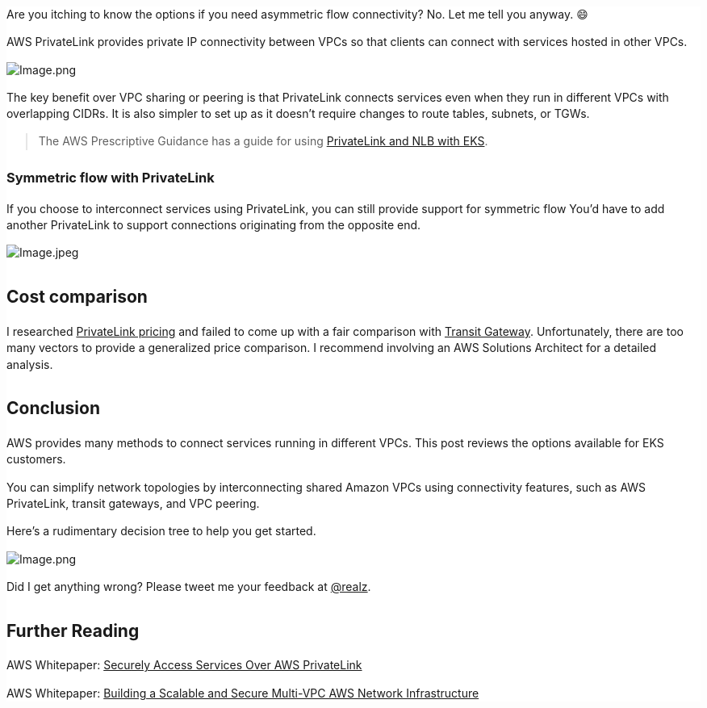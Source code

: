 Are you itching to know the options if you need asymmetric flow connectivity? No. Let me tell you anyway. 😄

AWS PrivateLink provides private IP connectivity between VPCs so that clients can connect with services hosted in other VPCs.

![Image.png](https://res.craft.do/user/full/9d54cc03-adfe-f72f-3389-565eb7356d1d/doc/E750C457-EBD6-4BC9-B64B-82503E319F6A/70E8E1B1-8E55-482C-A5A5-435FA3556D0E_2/nVchuZuBuchYYExghfQZ08YGb1H0o5dDpPpTqgcjA80z/Image.png)

The key benefit over VPC sharing or peering is that PrivateLink connects services even when they run in different VPCs with overlapping CIDRs. It is also simpler to set up as it doesn’t require changes to route tables, subnets, or TGWs.

> The AWS Prescriptive Guidance has a guide for using [PrivateLink and NLB with EKS](https://docs.aws.amazon.com/prescriptive-guidance/latest/patterns/access-container-applications-privately-on-amazon-eks-using-aws-privatelink-and-a-network-load-balancer.html).

### Symmetric flow with PrivateLink

If you choose to interconnect services using PrivateLink, you can still provide support for symmetric flow You’d have to add another PrivateLink to support connections originating from the opposite end.

![Image.jpeg](https://res.craft.do/user/full/9d54cc03-adfe-f72f-3389-565eb7356d1d/doc/E750C457-EBD6-4BC9-B64B-82503E319F6A/80E31C46-F8E3-4A00-996F-DEA674B4B1F0_2/Ouq2THBcarrvUdy9l4T3IkYLaFs2hQVy9MeQa7CyNUcz/Image.jpeg)

## Cost comparison

I researched [PrivateLink pricing](https://aws.amazon.com/privatelink/pricing/) and failed to come up with a fair comparison with [Transit Gateway](https://aws.amazon.com/transit-gateway/pricing/). Unfortunately, there are too many vectors to provide a generalized price comparison. I recommend involving an AWS Solutions Architect for a detailed analysis.

## Conclusion

AWS provides many methods to connect services running in different VPCs. This post reviews the options available for EKS customers.

You can simplify network topologies by interconnecting shared Amazon VPCs using connectivity features, such as AWS PrivateLink, transit gateways, and VPC peering.

Here’s a rudimentary decision tree to help you get started.

![Image.png](https://res.craft.do/user/full/9d54cc03-adfe-f72f-3389-565eb7356d1d/doc/E750C457-EBD6-4BC9-B64B-82503E319F6A/72D10F42-0962-48E4-943A-9FE276BE2F8E_2/PqYS0hmHvG8fvXAKk6qx2F1t8kRnisyheEEtzekxtNMz/Image.png)

Did I get anything wrong? Please tweet me your feedback at [@realz](https://twitter.com/realz).

## Further Reading

AWS Whitepaper: [Securely Access Services Over AWS PrivateLink](https://d1.awsstatic.com/whitepapers/aws-privatelink.pdf)

AWS Whitepaper: [Building a Scalable and Secure Multi-VPC AWS Network Infrastructure](https://d1.awsstatic.com/whitepapers/building-a-scalable-and-secure-multi-vpc-aws-network-infrastructure.pdf)



